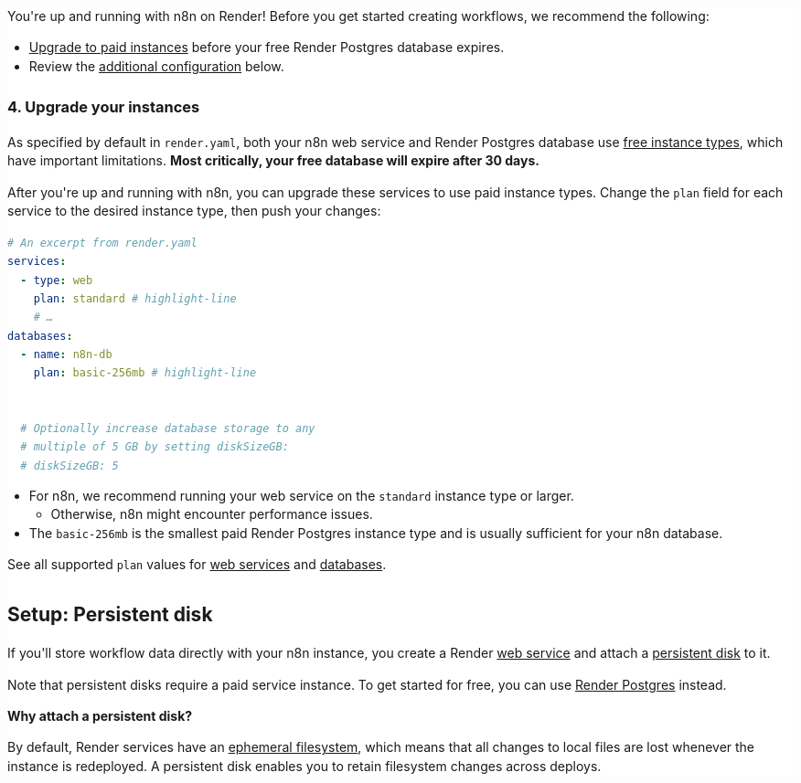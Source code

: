    

You're up and running with n8n on Render! Before you get started creating workflows, we recommend the following:

- [Upgrade to paid instances](#4-upgrade-your-instances) before your free Render Postgres database expires.
- Review the [additional configuration](#additional-configuration) below.

### 4. Upgrade your instances

As specified by default in `render.yaml`, both your n8n web service and Render Postgres database use [free instance types](/docs/free), which have important limitations. **Most critically, your free database will expire after 30 days.**

After you're up and running with n8n, you can upgrade these services to use paid instance types. Change the `plan` field for each service to the desired instance type, then push your changes:

```yaml
# An excerpt from render.yaml
services:
  - type: web
    plan: standard # highlight-line
    # …
databases:
  - name: n8n-db
    plan: basic-256mb # highlight-line


  # Optionally increase database storage to any
  # multiple of 5 GB by setting diskSizeGB:
  # diskSizeGB: 5
```

- For n8n, we recommend running your web service on the `standard` instance type or larger.
  - Otherwise, n8n might encounter performance issues.
- The `basic-256mb` is the smallest paid Render Postgres instance type and is usually sufficient for your n8n database.

See all supported `plan` values for [web services](/docs/blueprint-spec#plan) and [databases](/docs/blueprint-spec#plan-1).

## Setup: Persistent disk

If you'll store workflow data directly with your n8n instance, you create a Render [web service](/docs/web-services) and attach a [persistent disk](/docs/disks) to it.

Note that persistent disks require a paid service instance. To get started for free, you can use [Render Postgres](#setup-render-postgres) instead.

<help-block>

**Why attach a persistent disk?**

By default, Render services have an [ephemeral filesystem](/docs/deploys#ephemeral-filesystem), which means that all changes to local files are lost whenever the instance is redeployed. A persistent disk enables you to retain filesystem changes across deploys.
